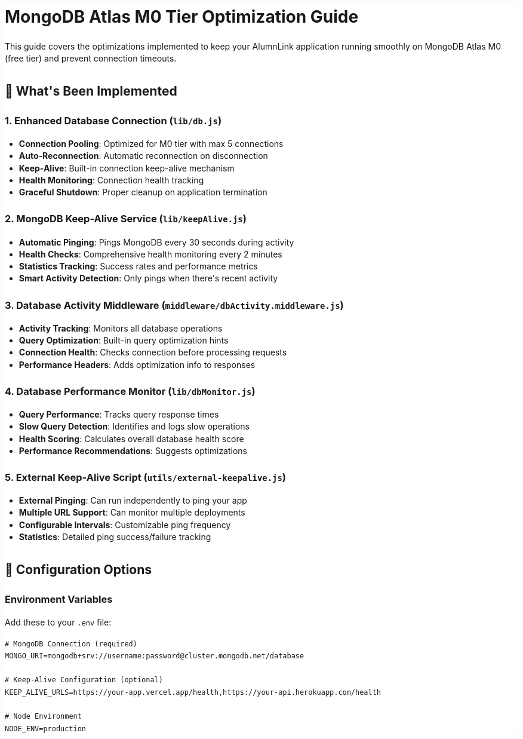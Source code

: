 # MongoDB Atlas M0 Tier Optimization Guide

This guide covers the optimizations implemented to keep your AlumnLink application running smoothly on MongoDB Atlas M0 (free tier) and prevent connection timeouts.

## 🚀 What's Been Implemented

### 1. Enhanced Database Connection (`lib/db.js`)
- **Connection Pooling**: Optimized for M0 tier with max 5 connections
- **Auto-Reconnection**: Automatic reconnection on disconnection
- **Keep-Alive**: Built-in connection keep-alive mechanism
- **Health Monitoring**: Connection health tracking
- **Graceful Shutdown**: Proper cleanup on application termination

### 2. MongoDB Keep-Alive Service (`lib/keepAlive.js`)
- **Automatic Pinging**: Pings MongoDB every 30 seconds during activity
- **Health Checks**: Comprehensive health monitoring every 2 minutes
- **Statistics Tracking**: Success rates and performance metrics
- **Smart Activity Detection**: Only pings when there's recent activity

### 3. Database Activity Middleware (`middleware/dbActivity.middleware.js`)
- **Activity Tracking**: Monitors all database operations
- **Query Optimization**: Built-in query optimization hints
- **Connection Health**: Checks connection before processing requests
- **Performance Headers**: Adds optimization info to responses

### 4. Database Performance Monitor (`lib/dbMonitor.js`)
- **Query Performance**: Tracks query response times
- **Slow Query Detection**: Identifies and logs slow operations
- **Health Scoring**: Calculates overall database health score
- **Performance Recommendations**: Suggests optimizations

### 5. External Keep-Alive Script (`utils/external-keepalive.js`)
- **External Pinging**: Can run independently to ping your app
- **Multiple URL Support**: Can monitor multiple deployments
- **Configurable Intervals**: Customizable ping frequency
- **Statistics**: Detailed ping success/failure tracking

## 🔧 Configuration Options

### Environment Variables
Add these to your `.env` file:

```env
# MongoDB Connection (required)
MONGO_URI=mongodb+srv://username:password@cluster.mongodb.net/database

# Keep-Alive Configuration (optional)
KEEP_ALIVE_URLS=https://your-app.vercel.app/health,https://your-api.herokuapp.com/health

# Node Environment
NODE_ENV=production
```
